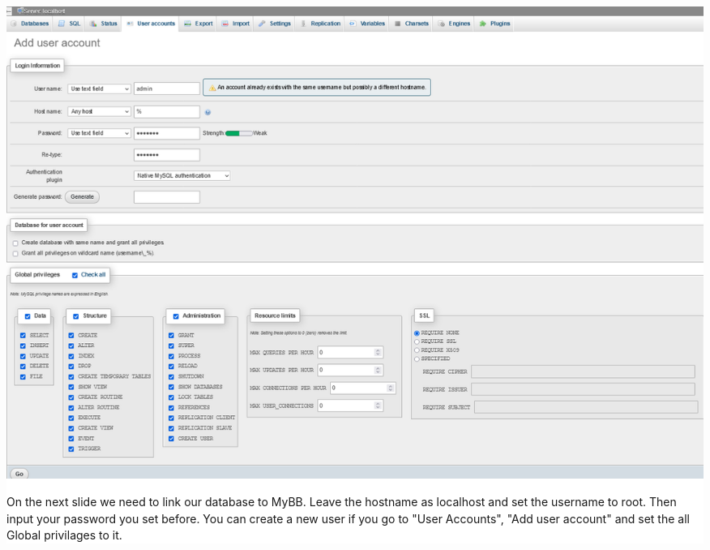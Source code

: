 ![PHP add user](images/24.png)

On the next slide we need to link our database to MyBB. Leave the hostname as localhost and set the username to root. Then input your password you set before. You can create a new user if you go to "User Accounts", "Add user account" and set the all Global privilages to it.
